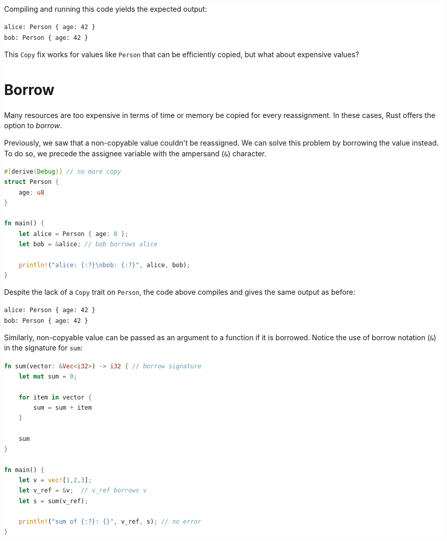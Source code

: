 Compiling and running this code yields the expected output:

```console
alice: Person { age: 42 }
bob: Person { age: 42 }
```

This `Copy` fix works for values like `Person` that can be efficiently copied, but what about expensive values?

# Borrow

Many resources are too expensive in terms of time or memory be copied for every reassignment. In these cases, Rust offers the option to *borrow*.

Previously, we saw that a non-copyable value couldn't be reassigned. We can solve this problem by borrowing the value instead. To do so, we precede the assignee variable with the ampersand (`&`) character.

```rust
#[derive(Debug)] // no more copy
struct Person {
    age: u8
}

fn main() {
    let alice = Person { age: 8 };
    let bob = &alice; // bob borrows alice

    println!("alice: {:?}\nbob: {:?}", alice, bob);
}
```

Despite the lack of a `Copy` trait on `Person`, the code above compiles and gives the same output as before:

```console
alice: Person { age: 42 }
bob: Person { age: 42 }
```

Similarly, non-copyable value can be passed as an argument to a function if it is borrowed. Notice the use of borrow notation (`&`) in the signature for `sum`:

```rust
fn sum(vector: &Vec<i32>) -> i32 { // borrow signature
    let mut sum = 0;

    for item in vector {
        sum = sum + item
    }

    sum
}

fn main() {
    let v = vec![1,2,3];
    let v_ref = &v;  // v_ref borrows v
    let s = sum(v_ref);

    println!("sum of {:?}: {}", v_ref, s); // no error
}
```
